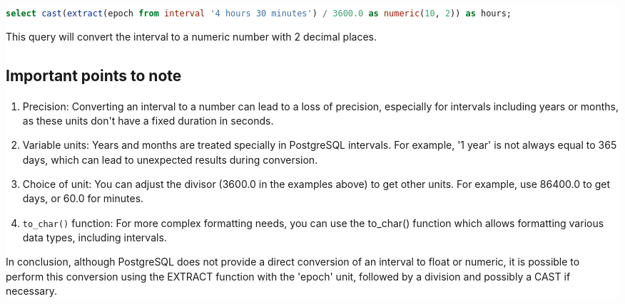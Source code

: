 ```sql
select cast(extract(epoch from interval '4 hours 30 minutes') / 3600.0 as numeric(10, 2)) as hours;
```

This query will convert the interval to a numeric number with 2 decimal places.

## Important points to note

1. Precision: Converting an interval to a number can lead to a loss of precision, especially for intervals including
   years or months, as these units don't have a fixed duration in seconds.

2. Variable units: Years and months are treated specially in PostgreSQL intervals. For example, '1 year' is not always
   equal to 365 days, which can lead to unexpected results during conversion.

3. Choice of unit: You can adjust the divisor (3600.0 in the examples above) to get other units. For example, use
   86400.0 to get days, or 60.0 for minutes.

4. `to_char()` function: For more complex formatting needs, you can use the to_char() function which allows formatting
   various data types, including intervals.

In conclusion, although PostgreSQL does not provide a direct conversion of an interval to float or numeric, it is
possible to perform this conversion using the EXTRACT function with the 'epoch' unit, followed by a division and
possibly a CAST if necessary.

